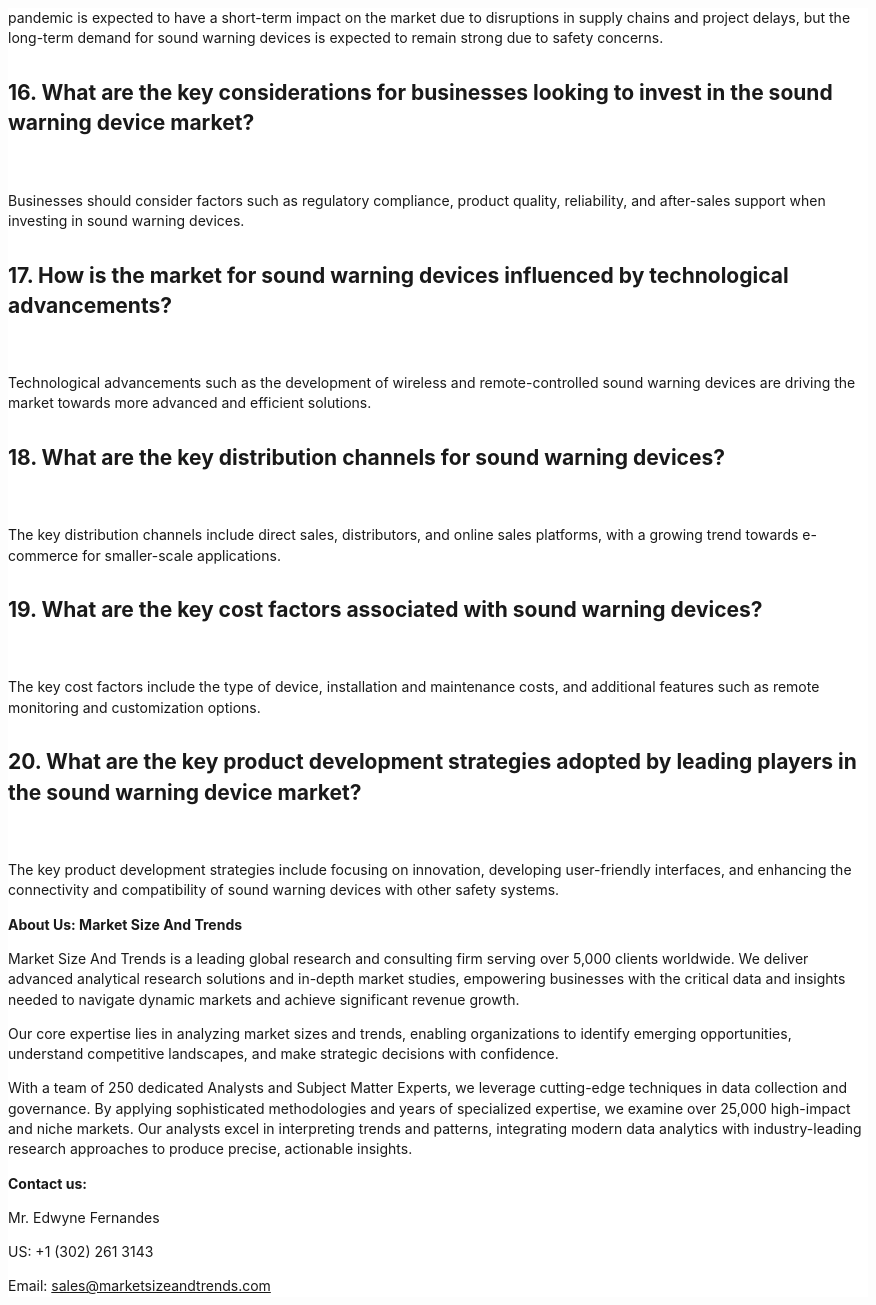 pandemic is expected to have a short-term impact on the market due to disruptions in supply chains and project delays, but the long-term demand for sound warning devices is expected to remain strong due to safety concerns.</p><h2>16. What are the key considerations for businesses looking to invest in the sound warning device market?</h2><p>&nbsp;</p><p>Businesses should consider factors such as regulatory compliance, product quality, reliability, and after-sales support when investing in sound warning devices.</p><h2>17. How is the market for sound warning devices influenced by technological advancements?</h2><p>&nbsp;</p><p>Technological advancements such as the development of wireless and remote-controlled sound warning devices are driving the market towards more advanced and efficient solutions.</p><h2>18. What are the key distribution channels for sound warning devices?</h2><p>&nbsp;</p><p>The key distribution channels include direct sales, distributors, and online sales platforms, with a growing trend towards e-commerce for smaller-scale applications.</p><h2>19. What are the key cost factors associated with sound warning devices?</h2><p>&nbsp;</p><p>The key cost factors include the type of device, installation and maintenance costs, and additional features such as remote monitoring and customization options.</p><h2>20. What are the key product development strategies adopted by leading players in the sound warning device market?</h2><p>&nbsp;</p><p>The key product development strategies include focusing on innovation, developing user-friendly interfaces, and enhancing the connectivity and compatibility of sound warning devices with other safety systems.</p></body></html></p><p><strong>About Us:&nbsp;Market Size And Trends</strong></p><p>Market Size And Trends&nbsp;is a leading global research and consulting firm serving over 5,000 clients worldwide. We deliver advanced analytical research solutions and in-depth market studies, empowering businesses with the critical data and insights needed to navigate dynamic markets and achieve significant revenue growth.</p><p>Our core expertise lies in analyzing market sizes and trends, enabling organizations to identify emerging opportunities, understand competitive landscapes, and make strategic decisions with confidence.</p><p>With a team of 250 dedicated Analysts and Subject Matter Experts, we leverage cutting-edge techniques in data collection and governance. By applying sophisticated methodologies and years of specialized expertise, we examine over 25,000 high-impact and niche markets. Our analysts excel in interpreting trends and patterns, integrating modern data analytics with industry-leading research approaches to produce precise, actionable insights.</p><p><strong>Contact us:</strong></p><p>Mr. Edwyne Fernandes</p><p>US: +1 (302) 261 3143</p><p>Email: <a href="mailto:sales@marketsizeandtrends.com">sales@marketsizeandtrends.com</a>&nbsp;</p>

